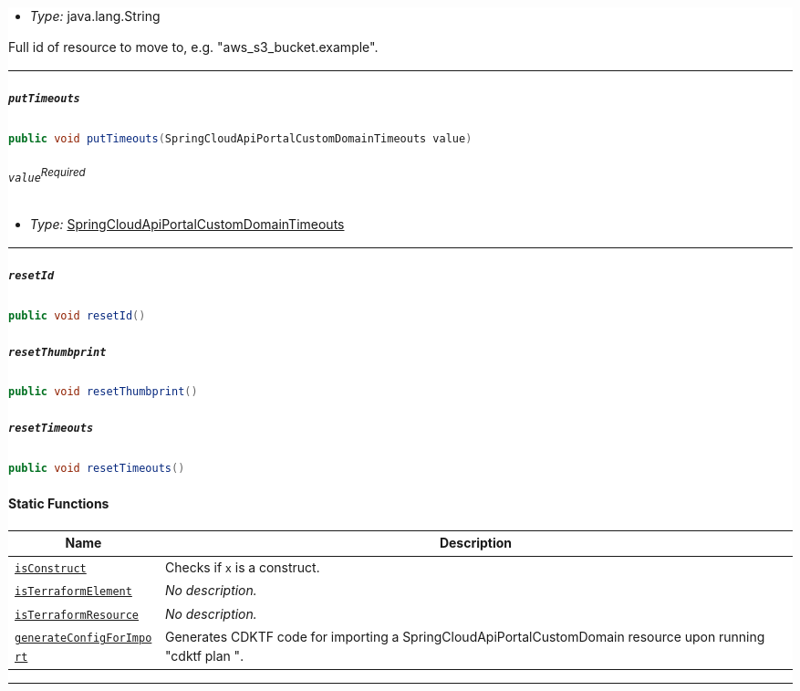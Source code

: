 - *Type:* java.lang.String

Full id of resource to move to, e.g. "aws_s3_bucket.example".

---

##### `putTimeouts` <a name="putTimeouts" id="@cdktf/provider-azurerm.springCloudApiPortalCustomDomain.SpringCloudApiPortalCustomDomain.putTimeouts"></a>

```java
public void putTimeouts(SpringCloudApiPortalCustomDomainTimeouts value)
```

###### `value`<sup>Required</sup> <a name="value" id="@cdktf/provider-azurerm.springCloudApiPortalCustomDomain.SpringCloudApiPortalCustomDomain.putTimeouts.parameter.value"></a>

- *Type:* <a href="#@cdktf/provider-azurerm.springCloudApiPortalCustomDomain.SpringCloudApiPortalCustomDomainTimeouts">SpringCloudApiPortalCustomDomainTimeouts</a>

---

##### `resetId` <a name="resetId" id="@cdktf/provider-azurerm.springCloudApiPortalCustomDomain.SpringCloudApiPortalCustomDomain.resetId"></a>

```java
public void resetId()
```

##### `resetThumbprint` <a name="resetThumbprint" id="@cdktf/provider-azurerm.springCloudApiPortalCustomDomain.SpringCloudApiPortalCustomDomain.resetThumbprint"></a>

```java
public void resetThumbprint()
```

##### `resetTimeouts` <a name="resetTimeouts" id="@cdktf/provider-azurerm.springCloudApiPortalCustomDomain.SpringCloudApiPortalCustomDomain.resetTimeouts"></a>

```java
public void resetTimeouts()
```

#### Static Functions <a name="Static Functions" id="Static Functions"></a>

| **Name** | **Description** |
| --- | --- |
| <code><a href="#@cdktf/provider-azurerm.springCloudApiPortalCustomDomain.SpringCloudApiPortalCustomDomain.isConstruct">isConstruct</a></code> | Checks if `x` is a construct. |
| <code><a href="#@cdktf/provider-azurerm.springCloudApiPortalCustomDomain.SpringCloudApiPortalCustomDomain.isTerraformElement">isTerraformElement</a></code> | *No description.* |
| <code><a href="#@cdktf/provider-azurerm.springCloudApiPortalCustomDomain.SpringCloudApiPortalCustomDomain.isTerraformResource">isTerraformResource</a></code> | *No description.* |
| <code><a href="#@cdktf/provider-azurerm.springCloudApiPortalCustomDomain.SpringCloudApiPortalCustomDomain.generateConfigForImport">generateConfigForImport</a></code> | Generates CDKTF code for importing a SpringCloudApiPortalCustomDomain resource upon running "cdktf plan <stack-name>". |

---